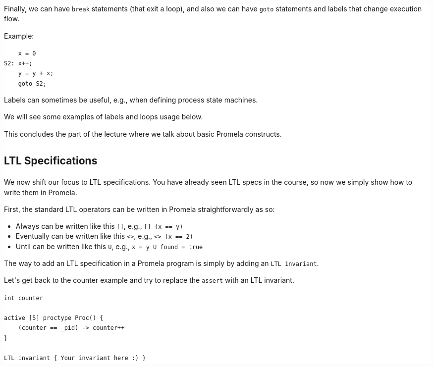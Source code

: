 










Finally, we can have `break` statements (that exit a loop), 
  and also we can have `goto` statements and labels that change execution flow.

Example:

```promela
    x = 0
S2: x++;
    y = y + x;
    goto S2;
```

Labels can sometimes be useful, e.g., when defining process state machines. 

We will see some examples of labels and loops usage below.

This concludes the part of the lecture where we talk about basic Promela constructs.















## LTL Specifications

We now shift our focus to LTL specifications. 
You have already seen LTL specs in the course, so now we simply show how to write them in Promela.

First, the standard LTL operators can be written in Promela straightforwardly as so:
- Always can be written like this `[]`, e.g., `[] (x == y)`
- Eventually can be written like this `<>`, e.g., `<> (x == 2)`
- Until can be written like this `U`, e.g., `x = y U found = true`

The way to add an LTL specification in a Promela program is simply by adding an `LTL invariant`.

















Let's get back to the counter example and try to replace the `assert` with an LTL invariant.

```promela
int counter 

active [5] proctype Proc() {
    (counter == _pid) -> counter++
}

LTL invariant { Your invariant here :) }
```
